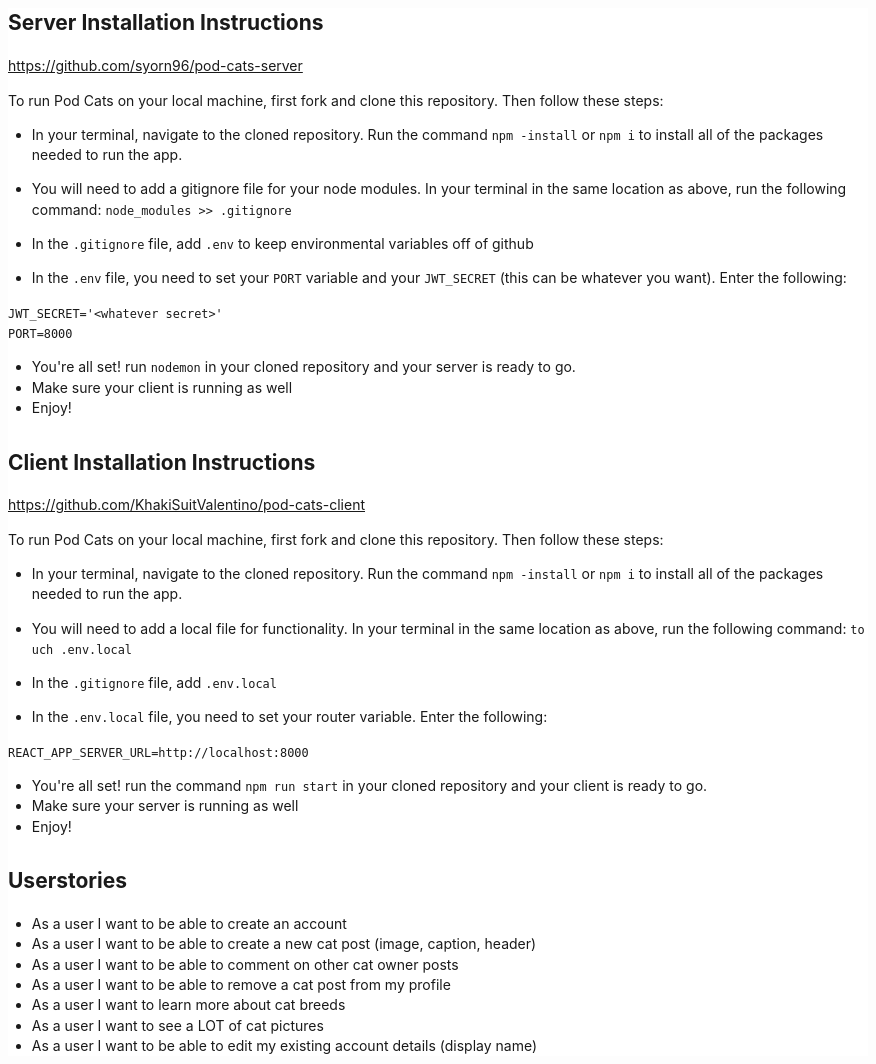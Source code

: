 
## Server Installation Instructions
https://github.com/syorn96/pod-cats-server

To run Pod Cats on your local machine, first fork and clone this repository. Then follow these steps:

* In your terminal, navigate to the cloned repository. Run the command ```npm -install```  or  ```npm i```
to install all of the packages needed to run the app.

* You will need to add a gitignore file for your node modules. In your terminal in the same location as above, run the following command: ```node_modules >> .gitignore```
* In the ```.gitignore``` file, add ```.env``` to keep environmental variables off of github

* In the ```.env``` file, you need to set your ```PORT``` variable and your ```JWT_SECRET``` (this can be whatever you want). Enter the following:
 ```
JWT_SECRET='<whatever secret>'
PORT=8000
 ``` 

* You're all set! run ```nodemon``` in your cloned repository and your server is ready to go.
* Make sure your client is running as well
* Enjoy!

## Client Installation Instructions
https://github.com/KhakiSuitValentino/pod-cats-client

To run Pod Cats on your local machine, first fork and clone this repository. Then follow these steps:

* In your terminal, navigate to the cloned repository. Run the command ```npm -install```  or  ```npm i```
to install all of the packages needed to run the app.

* You will need to add a local file for functionality. In your terminal in the same location as above, run the following command: ```touch .env.local``` 
* In the ```.gitignore``` file, add ```.env.local```

* In the ```.env.local``` file, you need to set your router variable. Enter the following:
 ```
 REACT_APP_SERVER_URL=http://localhost:8000
 ``` 

* You're all set! run the command ```npm run start``` in your cloned repository and your client is ready to go.
* Make sure your server is running as well
* Enjoy!



## Userstories
* As a user I want to be able to create an account
* As a user I want to be able to create a new cat post (image, caption, header)
* As a user I want to be able to comment on other cat owner posts
* As a user I want to be able to remove a cat post from my profile
* As a user I want to learn more about cat breeds
* As a user I want to see a LOT of cat pictures
* As a user I want to be able to edit my existing account details (display name)
